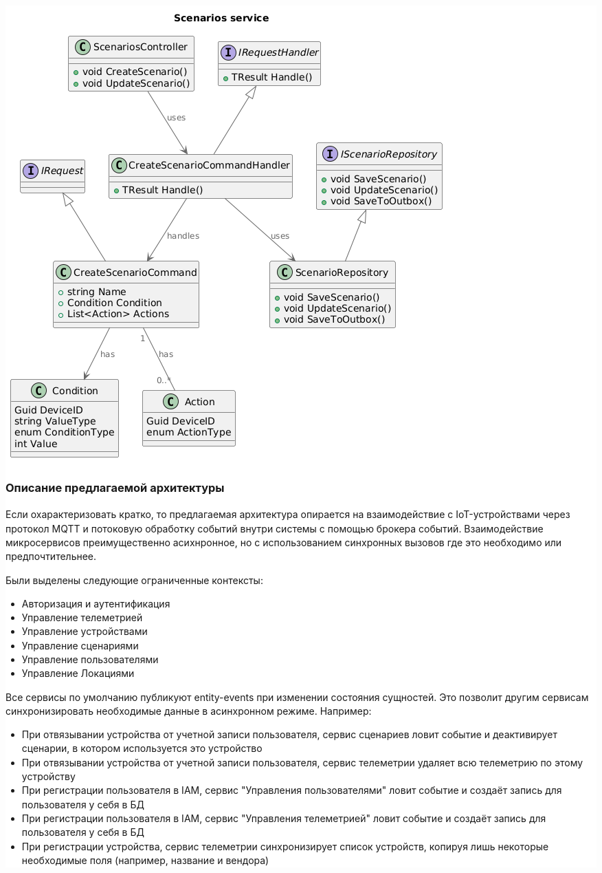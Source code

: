 ![Code diagram](/diagrams/microservices/code/scenarios_code.png)

### Описание предлагаемой архитектуры

Если охарактеризовать кратко, то предлагаемая архитектура опирается на взаимодействие с IoT-устройствами через протокол MQTT и потоковую обработку событий внутри системы с помощью брокера событий. Взаимодействие микросервисов преимущественно асихнронное, но с использованием синхронных вызовов где это необходимо или предпочтительнее.

Были выделены следующие ограниченные контексты:
- Авторизация и аутентификация
- Управление телеметрией
- Управление устройствами
- Управление сценариями
- Управление пользователями
- Управление Локациями

Все сервисы по умолчанию публикуют entity-events при изменении состояния сущностей. Это позволит другим сервисам синхронизировать необходимые данные в асинхронном режиме. Например:
- При отвязывании устройства от учетной записи пользователя, сервис сценариев ловит событие и деактивирует сценарии, в котором используется это устройство
- При отвязывании устройства от учетной записи пользователя, сервис телеметрии удаляет всю телеметрию по этому устройству 
- При регистрации пользователя в IAM, сервис "Управления пользователями" ловит событие и создаёт запись для пользователя у себя в БД
- При регистрации пользователя в IAM, сервис "Управления телеметрией" ловит событие и создаёт запись для пользователя у себя в БД
- При регистрации устройства, сервис телеметрии синхронизирует список устройств, копируя лишь некоторые необходимые поля (например, название и вендора)
